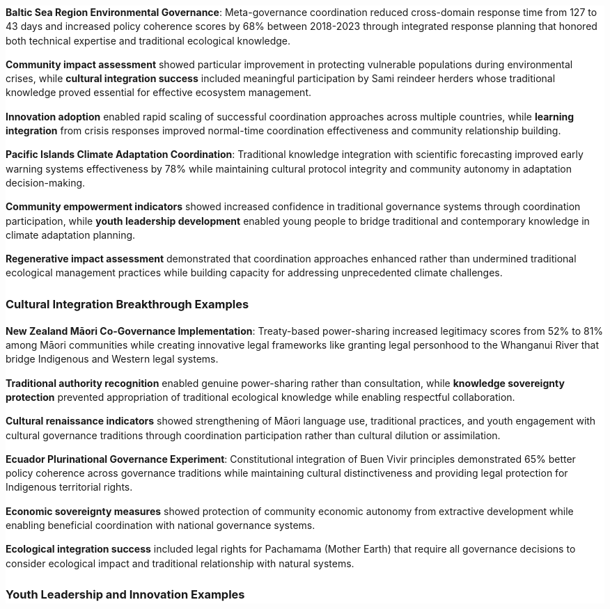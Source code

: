 **Baltic Sea Region Environmental Governance**:
Meta-governance coordination reduced cross-domain response time from 127 to 43 days and increased policy coherence scores by 68% between 2018-2023 through integrated response planning that honored both technical expertise and traditional ecological knowledge.

**Community impact assessment** showed particular improvement in protecting vulnerable populations during environmental crises, while **cultural integration success** included meaningful participation by Sami reindeer herders whose traditional knowledge proved essential for effective ecosystem management.

**Innovation adoption** enabled rapid scaling of successful coordination approaches across multiple countries, while **learning integration** from crisis responses improved normal-time coordination effectiveness and community relationship building.

**Pacific Islands Climate Adaptation Coordination**:
Traditional knowledge integration with scientific forecasting improved early warning systems effectiveness by 78% while maintaining cultural protocol integrity and community autonomy in adaptation decision-making.

**Community empowerment indicators** showed increased confidence in traditional governance systems through coordination participation, while **youth leadership development** enabled young people to bridge traditional and contemporary knowledge in climate adaptation planning.

**Regenerative impact assessment** demonstrated that coordination approaches enhanced rather than undermined traditional ecological management practices while building capacity for addressing unprecedented climate challenges.

### Cultural Integration Breakthrough Examples

**New Zealand Māori Co-Governance Implementation**:
Treaty-based power-sharing increased legitimacy scores from 52% to 81% among Māori communities while creating innovative legal frameworks like granting legal personhood to the Whanganui River that bridge Indigenous and Western legal systems.

**Traditional authority recognition** enabled genuine power-sharing rather than consultation, while **knowledge sovereignty protection** prevented appropriation of traditional ecological knowledge while enabling respectful collaboration.

**Cultural renaissance indicators** showed strengthening of Māori language use, traditional practices, and youth engagement with cultural governance traditions through coordination participation rather than cultural dilution or assimilation.

**Ecuador Plurinational Governance Experiment**:
Constitutional integration of Buen Vivir principles demonstrated 65% better policy coherence across governance traditions while maintaining cultural distinctiveness and providing legal protection for Indigenous territorial rights.

**Economic sovereignty measures** showed protection of community economic autonomy from extractive development while enabling beneficial coordination with national governance systems.

**Ecological integration success** included legal rights for Pachamama (Mother Earth) that require all governance decisions to consider ecological impact and traditional relationship with natural systems.

### Youth Leadership and Innovation Examples
